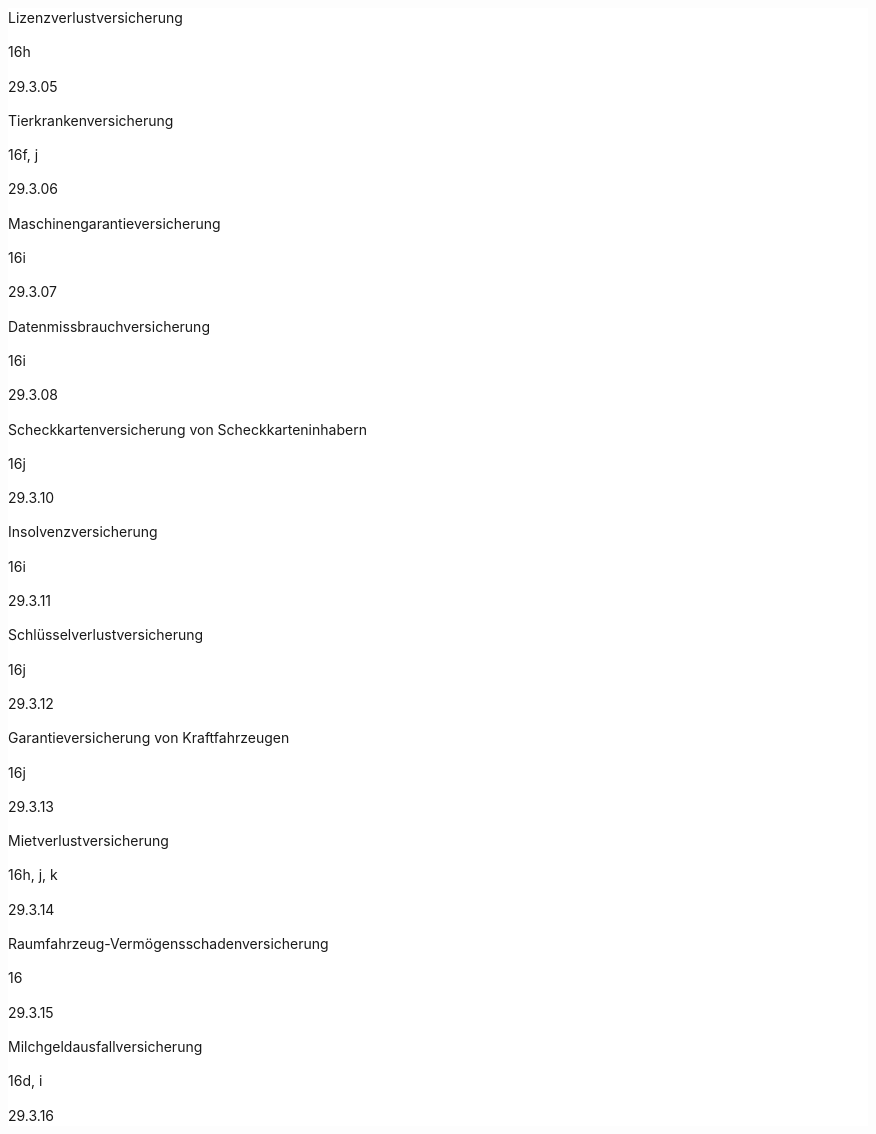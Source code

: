 Lizenzverlustversicherung

16h

29.3.05

Tierkrankenversicherung

16f, j

29.3.06

Maschinengarantieversicherung

16i

29.3.07

Datenmissbrauchversicherung

16i

29.3.08

Scheckkartenversicherung von Scheckkarteninhabern

16j

29.3.10

Insolvenzversicherung

16i

29.3.11

Schlüsselverlustversicherung

16j

29.3.12

Garantieversicherung von Kraftfahrzeugen

16j

29.3.13

Mietverlustversicherung

16h, j, k

29.3.14

Raumfahrzeug-Vermögensschadenversicherung

16

29.3.15

Milchgeldausfallversicherung

16d, i

29.3.16
